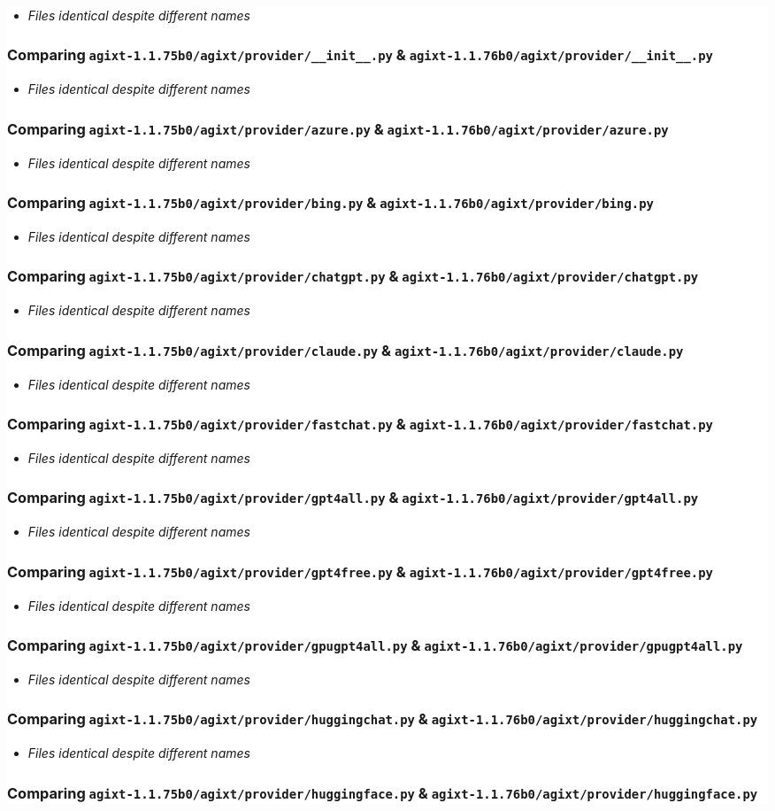  * *Files identical despite different names*

### Comparing `agixt-1.1.75b0/agixt/provider/__init__.py` & `agixt-1.1.76b0/agixt/provider/__init__.py`

 * *Files identical despite different names*

### Comparing `agixt-1.1.75b0/agixt/provider/azure.py` & `agixt-1.1.76b0/agixt/provider/azure.py`

 * *Files identical despite different names*

### Comparing `agixt-1.1.75b0/agixt/provider/bing.py` & `agixt-1.1.76b0/agixt/provider/bing.py`

 * *Files identical despite different names*

### Comparing `agixt-1.1.75b0/agixt/provider/chatgpt.py` & `agixt-1.1.76b0/agixt/provider/chatgpt.py`

 * *Files identical despite different names*

### Comparing `agixt-1.1.75b0/agixt/provider/claude.py` & `agixt-1.1.76b0/agixt/provider/claude.py`

 * *Files identical despite different names*

### Comparing `agixt-1.1.75b0/agixt/provider/fastchat.py` & `agixt-1.1.76b0/agixt/provider/fastchat.py`

 * *Files identical despite different names*

### Comparing `agixt-1.1.75b0/agixt/provider/gpt4all.py` & `agixt-1.1.76b0/agixt/provider/gpt4all.py`

 * *Files identical despite different names*

### Comparing `agixt-1.1.75b0/agixt/provider/gpt4free.py` & `agixt-1.1.76b0/agixt/provider/gpt4free.py`

 * *Files identical despite different names*

### Comparing `agixt-1.1.75b0/agixt/provider/gpugpt4all.py` & `agixt-1.1.76b0/agixt/provider/gpugpt4all.py`

 * *Files identical despite different names*

### Comparing `agixt-1.1.75b0/agixt/provider/huggingchat.py` & `agixt-1.1.76b0/agixt/provider/huggingchat.py`

 * *Files identical despite different names*

### Comparing `agixt-1.1.75b0/agixt/provider/huggingface.py` & `agixt-1.1.76b0/agixt/provider/huggingface.py`
